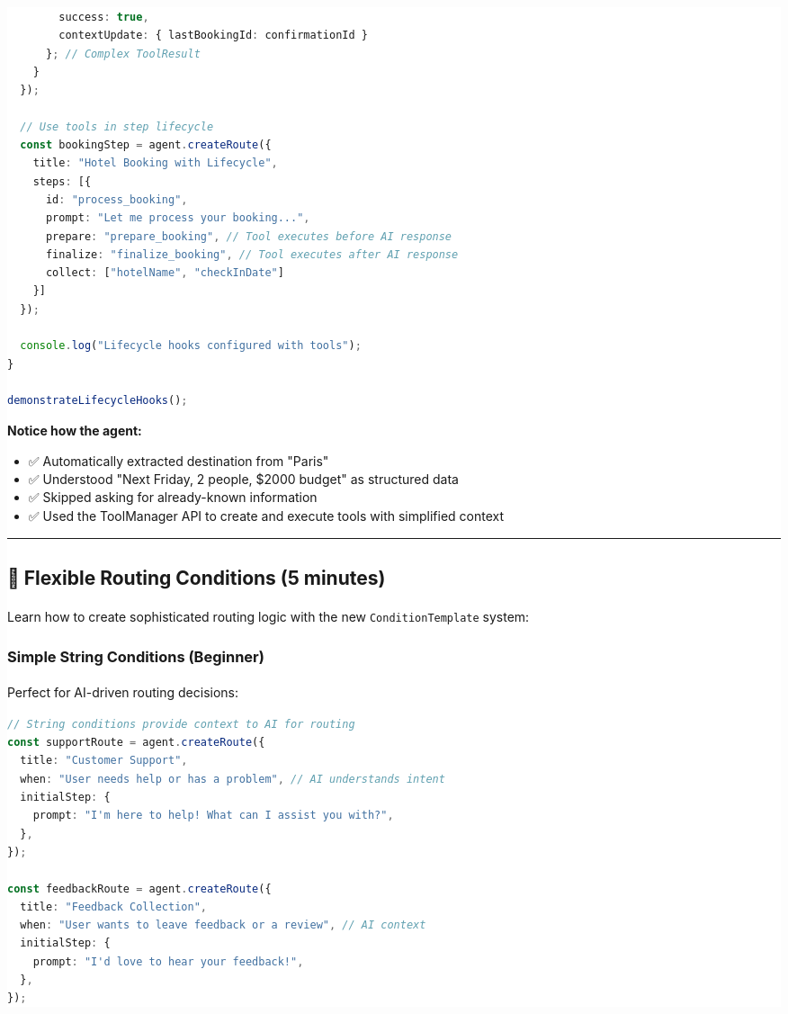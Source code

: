 ```typescript
        success: true,
        contextUpdate: { lastBookingId: confirmationId }
      }; // Complex ToolResult
    }
  });

  // Use tools in step lifecycle
  const bookingStep = agent.createRoute({
    title: "Hotel Booking with Lifecycle",
    steps: [{
      id: "process_booking",
      prompt: "Let me process your booking...",
      prepare: "prepare_booking", // Tool executes before AI response
      finalize: "finalize_booking", // Tool executes after AI response
      collect: ["hotelName", "checkInDate"]
    }]
  });

  console.log("Lifecycle hooks configured with tools");
}

demonstrateLifecycleHooks();
```

**Notice how the agent:**

- ✅ Automatically extracted destination from "Paris"
- ✅ Understood "Next Friday, 2 people, $2000 budget" as structured data
- ✅ Skipped asking for already-known information
- ✅ Used the ToolManager API to create and execute tools with simplified context

---

## 🎯 Flexible Routing Conditions (5 minutes)

Learn how to create sophisticated routing logic with the new `ConditionTemplate` system:

### Simple String Conditions (Beginner)

Perfect for AI-driven routing decisions:

```typescript
// String conditions provide context to AI for routing
const supportRoute = agent.createRoute({
  title: "Customer Support",
  when: "User needs help or has a problem", // AI understands intent
  initialStep: {
    prompt: "I'm here to help! What can I assist you with?",
  },
});

const feedbackRoute = agent.createRoute({
  title: "Feedback Collection", 
  when: "User wants to leave feedback or a review", // AI context
  initialStep: {
    prompt: "I'd love to hear your feedback!",
  },
});
```
